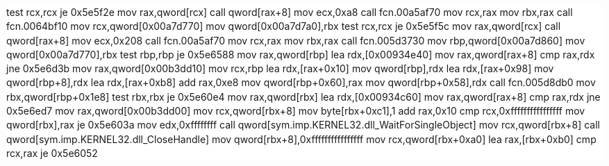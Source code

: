 test rcx,rcx
je 0x5e5f2e
mov rax,qword[rcx]
call qword[rax+8]
mov ecx,0xa8
call fcn.00a5af70
mov rcx,rax
mov rbx,rax
call fcn.0064bf10
mov rcx,qword[0x00a7d770]
mov qword[0x00a7d7a0],rbx
test rcx,rcx
je 0x5e5f5c
mov rax,qword[rcx]
call qword[rax+8]
mov ecx,0x208
call fcn.00a5af70
mov rcx,rax
mov rbx,rax
call fcn.005d3730
mov rbp,qword[0x00a7d860]
mov qword[0x00a7d770],rbx
test rbp,rbp
je 0x5e6588
mov rax,qword[rbp]
lea rdx,[0x00934e40]
mov rax,qword[rax+8]
cmp rax,rdx
jne 0x5e6d3b
mov rax,qword[0x00b3dd10]
mov rcx,rbp
lea rdx,[rax+0x10]
mov qword[rbp],rdx
lea rdx,[rax+0x98]
mov qword[rbp+8],rdx
lea rdx,[rax+0xb8]
add rax,0xe8
mov qword[rbp+0x60],rax
mov qword[rbp+0x58],rdx
call fcn.005d8db0
mov rbx,qword[rbp+0x1e8]
test rbx,rbx
je 0x5e60e4
mov rax,qword[rbx]
lea rdx,[0x00934c60]
mov rax,qword[rax+8]
cmp rax,rdx
jne 0x5e6ed7
mov rax,qword[0x00b3dd00]
mov rcx,qword[rbx+8]
mov byte[rbx+0xc1],1
add rax,0x10
cmp rcx,0xffffffffffffffff
mov qword[rbx],rax
je 0x5e603a
mov edx,0xffffffff
call qword[sym.imp.KERNEL32.dll_WaitForSingleObject]
mov rcx,qword[rbx+8]
call qword[sym.imp.KERNEL32.dll_CloseHandle]
mov qword[rbx+8],0xffffffffffffffff
mov rcx,qword[rbx+0xa0]
lea rax,[rbx+0xb0]
cmp rcx,rax
je 0x5e6052

[similar_1_ref]: /report/fcn.005e7ab0@a5905e3c253c25bbaf727a1a18fe8ed1
[similar_2_ref]: /report/fcn.005cbe30@a5905e3c253c25bbaf727a1a18fe8ed1
[similar_3_ref]: /report/fcn.005bcbe0@a5905e3c253c25bbaf727a1a18fe8ed1
[similar_4_ref]: /report/fcn.005ba960@a5905e3c253c25bbaf727a1a18fe8ed1
[similar_5_ref]: /report/fcn.00607950@a5905e3c253c25bbaf727a1a18fe8ed1
[virustotal_ref]: https://www.virustotal.com/gui/file/a5905e3c253c25bbaf727a1a18fe8ed1